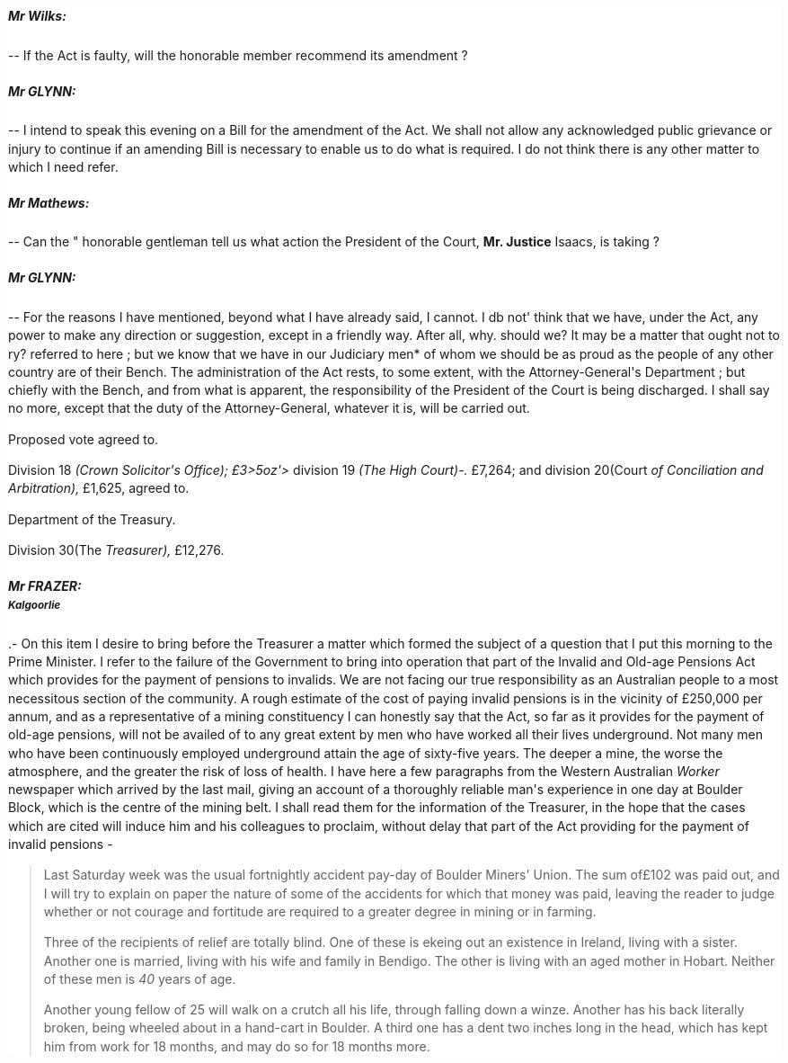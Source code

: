 ##### Mr Wilks:

-- If the Act is faulty, will the honorable member recommend its amendment ? 

##### Mr GLYNN:

-- I intend to speak this evening on a Bill for the amendment of the Act. We shall not allow any acknowledged public grievance or injury to continue if an amending Bill is necessary to enable us to do what is required. I do not think there is any other matter to which I need refer. 

##### Mr Mathews:

-- Can the " honorable gentleman tell us what action the  President  of the Court,  **Mr. Justice**  Isaacs, is taking ? 

##### Mr GLYNN:

-- For the reasons I have mentioned, beyond what I have already said, I cannot. I db not' think that we have, under the Act, any  power to make any direction or suggestion, except in a friendly way. After all, why. should we? It may be a matter that ought not to ry? referred to here ; but we know that we have in our Judiciary men* of whom we should be as proud as the people of any other country are of their Bench. The administration of the Act rests, to some extent, with the Attorney-General's Department ; but chiefly with the Bench, and from what is apparent, the responsibility of the  President  of the Court is being discharged. I shall say no more, except that the duty of the Attorney-General, whatever it is, will be carried out. 

Proposed vote agreed to. 

Division 18  *(Crown Solicitor's Office); £3&gt;5oz'&gt;*  division 19  *(The High Court)-.*  £7,264; and division 20(Court  *of Conciliation and Arbitration),*  £1,625, agreed to. 

Department of the Treasury. 

Division 30(The  *Treasurer),*  £12,276. 

##### Mr FRAZER:<br><small class="text-muted">Kalgoorlie</small>

.- On this item I desire to bring before the Treasurer a matter which formed the subject of a question that I put this morning to the Prime Minister. I refer to the failure of the Government to bring into operation that part of the Invalid and Old-age Pensions Act which provides for the payment of pensions to invalids. We are not facing our true responsibility as an Australian people to a most necessitous section of the community. A rough estimate of the cost of paying invalid pensions is in the vicinity of £250,000 per annum, and as a representative of a mining constituency I can honestly say that the Act, so far as it provides for the payment of old-age pensions, will not be availed of to any great extent by men who have worked all their lives underground. Not many men who have been continuously employed underground attain the age of sixty-five years. The deeper a mine, the worse the atmosphere, and the greater the risk of loss of health. I have here a few paragraphs from the Western Australian  *Worker*  newspaper which arrived by the last mail, giving an account of a thoroughly reliable man's experience in one day at Boulder Block, which is the centre of the mining belt. I shall read them for the information of the Treasurer, in the hope that the cases which are cited will induce him and his colleagues to proclaim, without delay that part of the Act providing for the payment of invalid pensions - 

  >Last Saturday week was the usual fortnightly accident pay-day of Boulder Miners' Union. The sum of£102 was paid out, and I will try to explain on paper the nature of some of the accidents for which that money was paid, leaving the reader to judge whether or not courage and fortitude are required to a greater degree in mining or in farming. 
  >
  >Three of the recipients of relief are totally blind. One of these is ekeing out an existence in Ireland, living with a sister. Another one is married, living with his wife and family in Bendigo. The other is living with an aged mother in Hobart. Neither of these men is  *40*  years of age. 
  >
  >Another young fellow of 25 will walk on a crutch all his life, through falling down a winze. Another has his back literally broken, being wheeled about in a hand-cart in Boulder. A third one has a dent two inches long in the head, which has kept him from work for 18 months, and may do so for 18 months more. 
  >